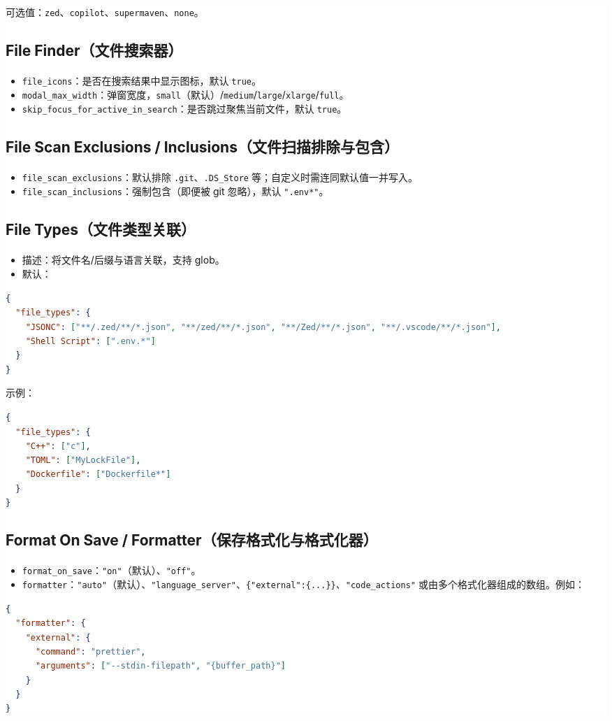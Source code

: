 可选值：`zed`、`copilot`、`supermaven`、`none`。

## File Finder（文件搜索器）

- `file_icons`：是否在搜索结果中显示图标，默认 `true`。
- `modal_max_width`：弹窗宽度，`small`（默认）/`medium`/`large`/`xlarge`/`full`。
- `skip_focus_for_active_in_search`：是否跳过聚焦当前文件，默认 `true`。

## File Scan Exclusions / Inclusions（文件扫描排除与包含）

- `file_scan_exclusions`：默认排除 `.git`、`.DS_Store` 等；自定义时需连同默认值一并写入。
- `file_scan_inclusions`：强制包含（即便被 git 忽略），默认 `".env*"`。

## File Types（文件类型关联）

- 描述：将文件名/后缀与语言关联，支持 glob。
- 默认：

```json [settings]
{
  "file_types": {
    "JSONC": ["**/.zed/**/*.json", "**/zed/**/*.json", "**/Zed/**/*.json", "**/.vscode/**/*.json"],
    "Shell Script": [".env.*"]
  }
}
```

示例：

```json [settings]
{
  "file_types": {
    "C++": ["c"],
    "TOML": ["MyLockFile"],
    "Dockerfile": ["Dockerfile*"]
  }
}
```

## Format On Save / Formatter（保存格式化与格式化器）

- `format_on_save`：`"on"`（默认）、`"off"`。
- `formatter`：`"auto"`（默认）、`"language_server"`、`{"external":{...}}`、`"code_actions"` 或由多个格式化器组成的数组。例如：

```json [settings]
{
  "formatter": {
    "external": {
      "command": "prettier",
      "arguments": ["--stdin-filepath", "{buffer_path}"]
    }
  }
}
```
